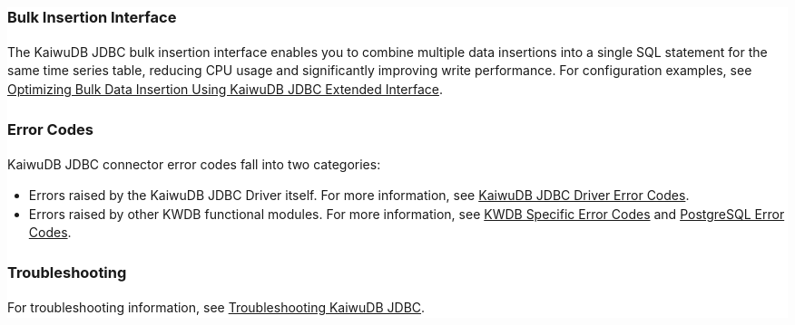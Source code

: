 ### Bulk Insertion Interface

The KaiwuDB JDBC bulk insertion interface enables you to combine multiple data insertions into a single SQL statement for the same time series table, reducing CPU usage and significantly improving write performance. For configuration examples, see [Optimizing Bulk Data Insertion Using KaiwuDB JDBC Extended Interface](../../../best-practices/jdbc-batch.md).

### Error Codes

KaiwuDB JDBC connector error codes fall into two categories:

- Errors raised by the KaiwuDB JDBC Driver itself. For more information, see [KaiwuDB JDBC Driver Error Codes](../../../db-operation/error-code/error-code-jdbc-driver.md).
- Errors raised by other KWDB functional modules. For more information, see [KWDB Specific Error Codes](../../../db-operation/error-code/error-code-kaiwudb.md) and [PostgreSQL Error Codes](../../../db-operation/error-code/error-code-postgresql.md).

### Troubleshooting

For troubleshooting information, see [Troubleshooting KaiwuDB JDBC](../../../troubleshooting-guide/troubleshooting.md#kaiwudb-jdbc).